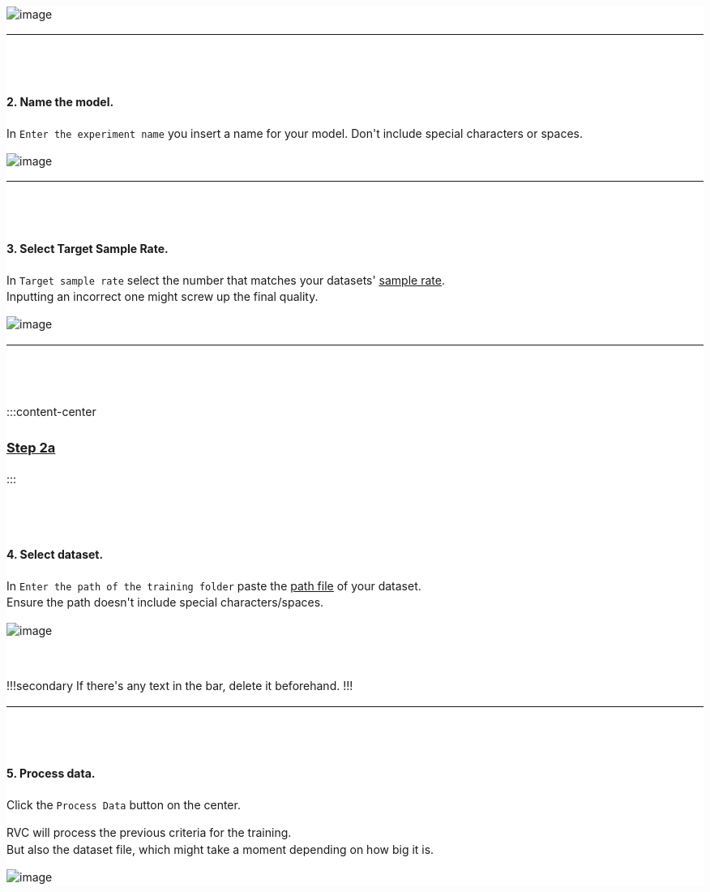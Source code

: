 <img src="../mainline-img/10.png" alt="image" width="" height="auto">   

***
###### ‎  
#### 2. Name the model.
In `Enter the experiment name` you insert a name for your model. Don't include special characters or spaces.     

<img src="../mainline-img/11.png" alt="image" width="300" height="auto">    

***

###### ‎  
#### 3. Select Target Sample Rate.
In `Target sample rate` select the number that matches your datasets' <u>[sample rate</u>](https://aihubdocs.github.io/en/rvc/resources/datasets/#sample-rate).        
Inputting an incorrect one might screw up the final quality.

<img src="../mainline-img/g.png" alt="image" width="" height="auto">         

***
###### ‎      
:::content-center
### <u> Step 2a </u>
:::
###### ‎  
#### 4. Select dataset.
In `Enter the path of the training folder` paste the <u>[path file</u>](https://static1.howtogeekimages.com/wordpress/wp-content/uploads/2023/09/shift-right-click-copy-as-path.png?q=50&fit=crop&w=767&dpr=1.5) of your dataset.       
Ensure the path doesn't include special characters/spaces.

<img src="../mainline-img/13.png" alt="image" width="" height="auto">  

‎       

!!!secondary
If there's any text in the bar, delete it beforehand.
!!!
***
###### ‎  
#### 5. Process data.
Click the `Process Data` button on the center.      

RVC will process the previous criteria for the training.   
But also the dataset file, which might take a moment depending on how big it is.

<img src="../mainline-img/14.png" alt="image" width="450" height="auto">  
